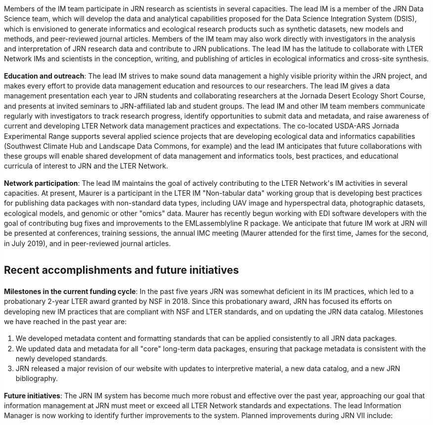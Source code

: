 Members of the IM team participate in JRN research as scientists in several capacities. The lead IM is a member of the JRN Data Science team, which will develop the data and analytical capabilities proposed for the Data Science Integration System (DSIS), which is envisioned to generate informatics and ecological research products such as synthetic datasets, new models and methods, and peer-reviewed journal articles. Members of the IM team may also work directly with investigators in the analysis and interpretation of JRN research data and contribute to JRN publications. The lead IM has the latitude to collaborate with LTER Network IMs and scientists in the conception, writing, and publishing of articles in ecological informatics and cross-site synthesis.


__Education and outreach__: The lead IM strives to make sound data management a highly visible priority within the JRN project, and makes every effort to provide data management education and resources to our researchers. The lead IM gives a data management presentation each year to JRN students and collaborating researchers at the Jornada Desert Ecology Short Course, and presents at invited seminars to JRN-affiliated lab and student groups. The lead IM and other IM team members communicate regularly with investigators to track research progress, identify opportunities to submit data and metadata, and raise awareness of current and developing LTER Network data management practices and expectations. The co-located USDA-ARS Jornada Experimental Range supports several applied science projects that are developing ecological data and informatics capabilities (Southwest Climate Hub and Landscape Data Commons, for example) and the lead IM anticipates that future collaborations with these groups will enable shared development of data management and informatics tools, best practices, and educational curricula of interest to JRN and the LTER Network.


__Network participation__: The lead IM maintains the goal of actively contributing to the LTER Network's IM activities in several capacities. At present, Maurer is a participant in the LTER IM "Non-tabular data" working group that is developing best practices for publishing data packages with non-standard data types, including UAV image and hyperspectral data, photographic datasets, ecological models, and genomic or other "omics" data. Maurer has recently begun working with EDI software developers with the goal of contributing bug fixes and improvements to the EMLassemblyline R package. We anticipate that future IM work at JRN will be presented at conferences, training sessions, the annual IMC meeting (Maurer attended for the first time, James for the second, in July 2019), and in peer-reviewed journal articles.

## Recent accomplishments and future initiatives

__Milestones in the current funding cycle__: In the past five years JRN was somewhat deficient in its IM practices, which led to a probationary 2-year LTER award granted by NSF in 2018. Since this probationary award, JRN has focused its efforts on developing new IM practices that are compliant with NSF and LTER standards, and on updating the JRN data catalog. Milestones we have reached in the past year are:

1. We developed metadata content and formatting standards that can be applied consistently to all JRN data packages.
2. We updated data and metadata for all "core" long-term data packages, ensuring that package metadata is consistent with the newly developed standards.
3. JRN released a major revision of our website with updates to interpretive material, a new data catalog, and a new JRN bibliography.

__Future initiatives__: The JRN IM system has become much more robust and effective over the past year, approaching our goal that information management at JRN must meet or exceed all LTER Network standards and expectations. The lead Information Manager is now working to identify further improvements to the system. Planned improvements during JRN VII include:

